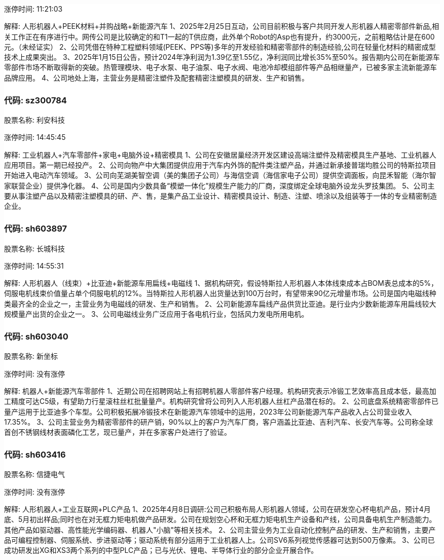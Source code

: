 涨停时间: 11:21:03

解释: 人形机器人+PEEK材料+并购战略+新能源汽车
1、2025年2月25日互动，公司目前积极与客户共同开发人形机器人精密零部件新品,相关工作正在有序进行中。网传公司是比较确定的和T1一起的T供应商，此外单个Robot的Asp也有提升，约3000元，之前粗略估计是在600元。（未经证实）
2、公司凭借在特种工程塑料领域(PEEK、PPS等)多年的开发经验和精密零部件的制造经验,公司在轻量化材料的精密成型技术上成果突出。
3、2025年1月15日公告，预计2024年净利润为1.39亿至1.55亿，净利润同比增长35%至50%。报告期内公司在新能源车零部件市场不断取得新的突破。热管理模块、电子水泵、电子油泵、电子水阀、电池冷却模组部件等产品相继量产，已被多家主流新能源车品牌应用。
4、公司地处上海，主营业务是精密注塑件及配套精密注塑模具的研发、生产和销售。

### 代码: sz300784

股票名称: 利安科技

涨停时间: 14:45:45

解释: 工业机器人+汽车零部件+家电+电脑外设+精密模具
1、公司在安徽居巢经济开发区建设高端注塑件及精密模具生产基地、工业机器人应用项目。第一期已经投产。
2、公司向物产中大集团提供应用于汽车内外饰的配件类注塑产品，并通过新承接普瑞均胜公司的特斯拉项目开始进入电动汽车领域。
3、公司向芜湖美智空调（美的集团子公司）与海信空调（海信家电子公司）提供空调面板，向昆禾智能（海尔智家联营企业）提供净化器。
4、公司是国内少数具备“模塑一体化”规模生产能力的厂商，深度绑定全球电脑外设龙头罗技集团。
5、公司主要从事注塑产品以及精密注塑模具的研、产、售，是集产品工业设计、精密模具设计、制造、注塑、喷涂以及组装等于一体的专业精密制造企业。

### 代码: sh603897

股票名称: 长城科技

涨停时间: 14:55:31

解释: 人形机器人（线束）+比亚迪+新能源车用扁线+电磁线
1、据机构研究，假设特斯拉人形机器人本体线束成本占BOM表总成本的5%，伺服电机线束价值量占单个伺服电机的12%。当特斯拉人形机器人出货量达到100万台时，有望带来90亿元增量市场。公司是国内电磁线种类最齐全的企业之一，主营业务为电磁线的研发、生产和销售。
2、公司新能源车扁线产品供货比亚迪。是行业内少数新能源车用扁线较大规模量产出货的企业之一。
3、公司电磁线业务广泛应用于各电机行业，包括风力发电所用电机。

### 代码: sh603040

股票名称: 新坐标

涨停时间: 没有涨停

解释: 机器人+新能源汽车零部件
1、近期公司在招聘网站上有招聘机器人零部件客户经理。机构研究表示冷锻工艺效率高且成本低，最高加工精度可达C5级，有望助力行星滚柱丝杠批量量产。机构研究曾将公司列入人形机器人丝杠产品潜在标的。
2、公司底盘系统精密零部件已量产运用于比亚迪多个车型。公司积极拓展冷锻技术在新能源汽车领域中的运用，2023年公司新能源汽车产品收入占公司营业收入17.35%。
3、公司主营业务为精密零部件的研产销，90%以上的客户为汽车厂商，客户涵盖比亚迪、吉利汽车、长安汽车等。公司称全球首创不锈钢线材表面磷化工艺，现已量产，并在多家客户处进行了验证。

### 代码: sh603416

股票名称: 信捷电气

涨停时间: 没有涨停

解释: 人形机器人+工业互联网+PLC产品
1、2025年4月8日调研:公司己积极布局人形机器人领域，公司在研发空心杯电机产品，预计4月底、5月初出样品;同时也在对无框力矩电机做产品研发。公司在规划空心杯和无框力矩电机生产设备和产线，公司具备电机生产制造能力。其他产品如驱动器、高性能光学编码器、机器人"小脑"等相关技术。
2、公司主营业务为工业自动化控制产品的研发、生产和销售，主要产品可编程控制器、伺服系统、步进驱动等；驱动系统有部分运用于工业机器人上。公司SV6系列视觉传感器可达到500万像素。
3、公司已成功研发出XG和XS3两个系列的中型PLC产品；已与光伏、锂电、半导体行业的部分企业开展合作。
